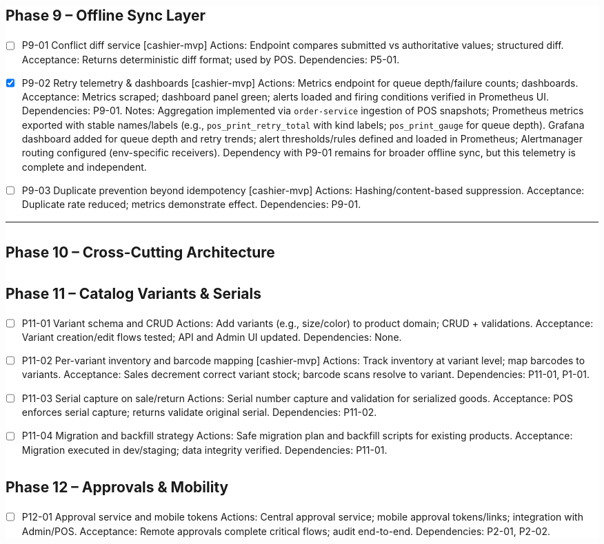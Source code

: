 ## Phase 9 – Offline Sync Layer

- [ ] P9-01 Conflict diff service [cashier-mvp]
  Actions: Endpoint compares submitted vs authoritative values; structured diff.
  Acceptance: Returns deterministic diff format; used by POS.
  Dependencies: P5-01.

- [x] P9-02 Retry telemetry & dashboards [cashier-mvp]
  Actions: Metrics endpoint for queue depth/failure counts; dashboards.
  Acceptance: Metrics scraped; dashboard panel green; alerts loaded and firing conditions verified in Prometheus UI.
  Dependencies: P9-01.
  Notes: Aggregation implemented via `order-service` ingestion of POS snapshots; Prometheus metrics exported with stable names/labels (e.g., `pos_print_retry_total` with kind labels; `pos_print_gauge` for queue depth). Grafana dashboard added for queue depth and retry trends; alert thresholds/rules defined and loaded in Prometheus; Alertmanager routing configured (env-specific receivers). Dependency with P9-01 remains for broader offline sync, but this telemetry is complete and independent.

- [ ] P9-03 Duplicate prevention beyond idempotency [cashier-mvp]
  Actions: Hashing/content-based suppression.
  Acceptance: Duplicate rate reduced; metrics demonstrate effect.
  Dependencies: P9-01.

---

## Phase 10 – Cross-Cutting Architecture

## Phase 11 – Catalog Variants & Serials

- [ ] P11-01 Variant schema and CRUD
  Actions: Add variants (e.g., size/color) to product domain; CRUD + validations.
  Acceptance: Variant creation/edit flows tested; API and Admin UI updated.
  Dependencies: None.

- [ ] P11-02 Per-variant inventory and barcode mapping [cashier-mvp]
  Actions: Track inventory at variant level; map barcodes to variants.
  Acceptance: Sales decrement correct variant stock; barcode scans resolve to variant.
  Dependencies: P11-01, P1-01.

- [ ] P11-03 Serial capture on sale/return
  Actions: Serial number capture and validation for serialized goods.
  Acceptance: POS enforces serial capture; returns validate original serial.
  Dependencies: P11-02.

- [ ] P11-04 Migration and backfill strategy
  Actions: Safe migration plan and backfill scripts for existing products.
  Acceptance: Migration executed in dev/staging; data integrity verified.
  Dependencies: P11-01.

## Phase 12 – Approvals & Mobility

- [ ] P12-01 Approval service and mobile tokens
  Actions: Central approval service; mobile approval tokens/links; integration with Admin/POS.
  Acceptance: Remote approvals complete critical flows; audit end-to-end.
  Dependencies: P2-01, P2-02.

